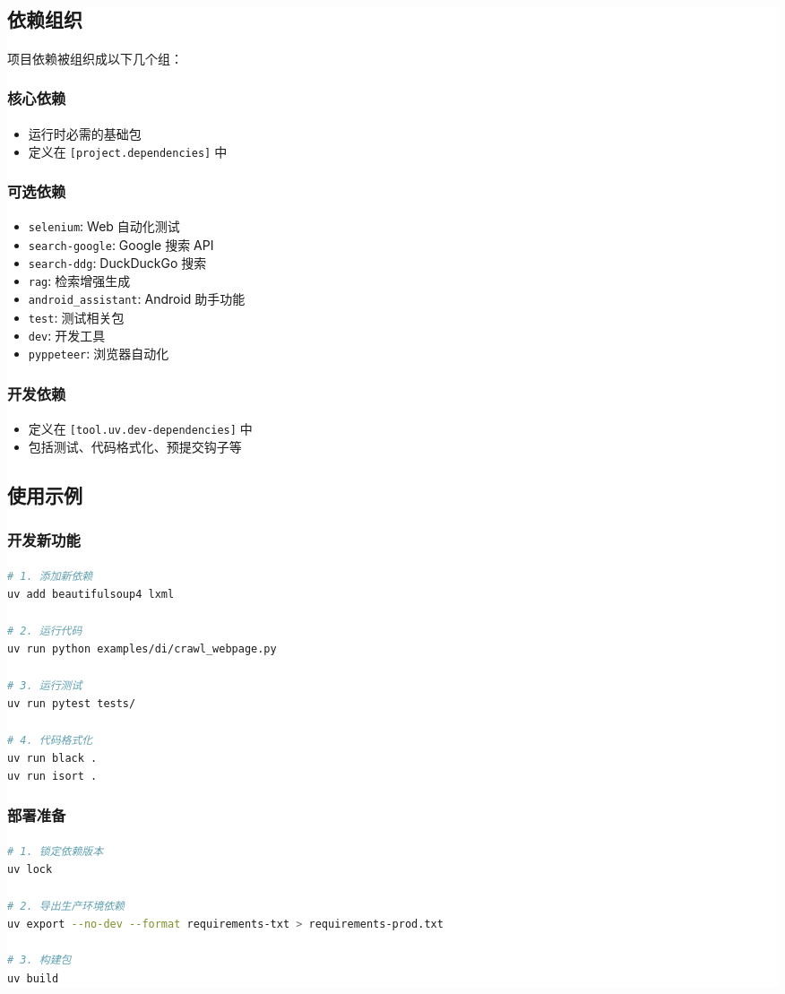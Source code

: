 ## 依赖组织

项目依赖被组织成以下几个组：

### 核心依赖

- 运行时必需的基础包
- 定义在 `[project.dependencies]` 中

### 可选依赖

- `selenium`: Web 自动化测试
- `search-google`: Google 搜索 API
- `search-ddg`: DuckDuckGo 搜索
- `rag`: 检索增强生成
- `android_assistant`: Android 助手功能
- `test`: 测试相关包
- `dev`: 开发工具
- `pyppeteer`: 浏览器自动化

### 开发依赖

- 定义在 `[tool.uv.dev-dependencies]` 中
- 包括测试、代码格式化、预提交钩子等

## 使用示例

### 开发新功能

```bash
# 1. 添加新依赖
uv add beautifulsoup4 lxml

# 2. 运行代码
uv run python examples/di/crawl_webpage.py

# 3. 运行测试
uv run pytest tests/

# 4. 代码格式化
uv run black .
uv run isort .
```

### 部署准备

```bash
# 1. 锁定依赖版本
uv lock

# 2. 导出生产环境依赖
uv export --no-dev --format requirements-txt > requirements-prod.txt

# 3. 构建包
uv build
```
